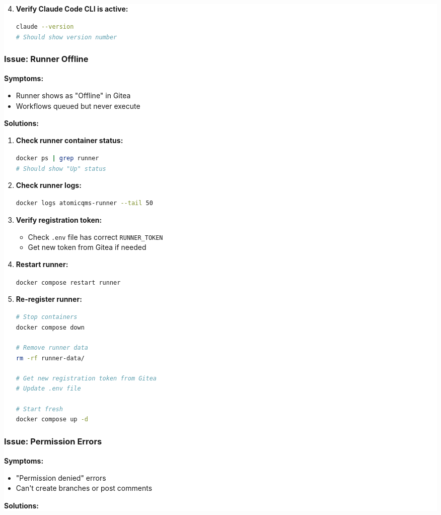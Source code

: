4. **Verify Claude Code CLI is active:**
   ```bash
   claude --version
   # Should show version number
   ```

### Issue: Runner Offline

**Symptoms:**
- Runner shows as "Offline" in Gitea
- Workflows queued but never execute

**Solutions:**

1. **Check runner container status:**
   ```bash
   docker ps | grep runner
   # Should show "Up" status
   ```

2. **Check runner logs:**
   ```bash
   docker logs atomicqms-runner --tail 50
   ```

3. **Verify registration token:**
   - Check `.env` file has correct `RUNNER_TOKEN`
   - Get new token from Gitea if needed

4. **Restart runner:**
   ```bash
   docker compose restart runner
   ```

5. **Re-register runner:**
   ```bash
   # Stop containers
   docker compose down

   # Remove runner data
   rm -rf runner-data/

   # Get new registration token from Gitea
   # Update .env file

   # Start fresh
   docker compose up -d
   ```

### Issue: Permission Errors

**Symptoms:**
- "Permission denied" errors
- Can't create branches or post comments

**Solutions:**
